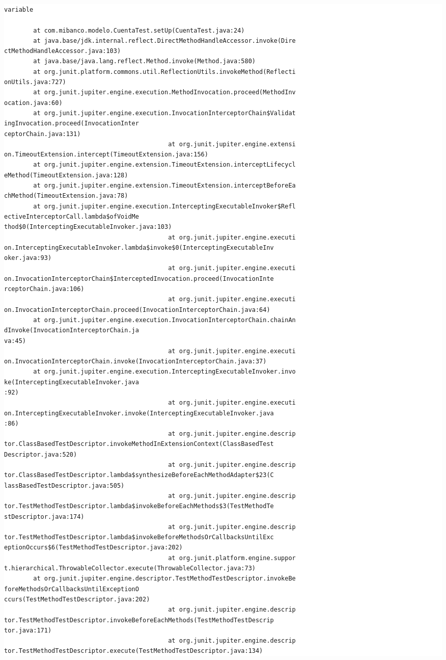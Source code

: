 ```
variable

        at com.mibanco.modelo.CuentaTest.setUp(CuentaTest.java:24)
        at java.base/jdk.internal.reflect.DirectMethodHandleAccessor.invoke(Dire
ctMethodHandleAccessor.java:103)
        at java.base/java.lang.reflect.Method.invoke(Method.java:580)
        at org.junit.platform.commons.util.ReflectionUtils.invokeMethod(Reflecti
onUtils.java:727)
        at org.junit.jupiter.engine.execution.MethodInvocation.proceed(MethodInv
ocation.java:60)
        at org.junit.jupiter.engine.execution.InvocationInterceptorChain$Validat
ingInvocation.proceed(InvocationInter
ceptorChain.java:131)
                                             at org.junit.jupiter.engine.extensi
on.TimeoutExtension.intercept(TimeoutExtension.java:156)
        at org.junit.jupiter.engine.extension.TimeoutExtension.interceptLifecycl
eMethod(TimeoutExtension.java:128)
        at org.junit.jupiter.engine.extension.TimeoutExtension.interceptBeforeEa
chMethod(TimeoutExtension.java:78)
        at org.junit.jupiter.engine.execution.InterceptingExecutableInvoker$Refl
ectiveInterceptorCall.lambda$ofVoidMe
thod$0(InterceptingExecutableInvoker.java:103)
                                             at org.junit.jupiter.engine.executi
on.InterceptingExecutableInvoker.lambda$invoke$0(InterceptingExecutableInv
oker.java:93)
                                             at org.junit.jupiter.engine.executi
on.InvocationInterceptorChain$InterceptedInvocation.proceed(InvocationInte
rceptorChain.java:106)
                                             at org.junit.jupiter.engine.executi
on.InvocationInterceptorChain.proceed(InvocationInterceptorChain.java:64)
        at org.junit.jupiter.engine.execution.InvocationInterceptorChain.chainAn
dInvoke(InvocationInterceptorChain.ja
va:45)
                                             at org.junit.jupiter.engine.executi
on.InvocationInterceptorChain.invoke(InvocationInterceptorChain.java:37)
        at org.junit.jupiter.engine.execution.InterceptingExecutableInvoker.invo
ke(InterceptingExecutableInvoker.java
:92)
                                             at org.junit.jupiter.engine.executi
on.InterceptingExecutableInvoker.invoke(InterceptingExecutableInvoker.java
:86)
                                             at org.junit.jupiter.engine.descrip
tor.ClassBasedTestDescriptor.invokeMethodInExtensionContext(ClassBasedTest
Descriptor.java:520)
                                             at org.junit.jupiter.engine.descrip
tor.ClassBasedTestDescriptor.lambda$synthesizeBeforeEachMethodAdapter$23(C
lassBasedTestDescriptor.java:505)
                                             at org.junit.jupiter.engine.descrip
tor.TestMethodTestDescriptor.lambda$invokeBeforeEachMethods$3(TestMethodTe
stDescriptor.java:174)
                                             at org.junit.jupiter.engine.descrip
tor.TestMethodTestDescriptor.lambda$invokeBeforeMethodsOrCallbacksUntilExc
eptionOccurs$6(TestMethodTestDescriptor.java:202)
                                             at org.junit.platform.engine.suppor
t.hierarchical.ThrowableCollector.execute(ThrowableCollector.java:73)
        at org.junit.jupiter.engine.descriptor.TestMethodTestDescriptor.invokeBe
foreMethodsOrCallbacksUntilExceptionO
ccurs(TestMethodTestDescriptor.java:202)
                                             at org.junit.jupiter.engine.descrip
tor.TestMethodTestDescriptor.invokeBeforeEachMethods(TestMethodTestDescrip
tor.java:171)
                                             at org.junit.jupiter.engine.descrip
tor.TestMethodTestDescriptor.execute(TestMethodTestDescriptor.java:134)
```